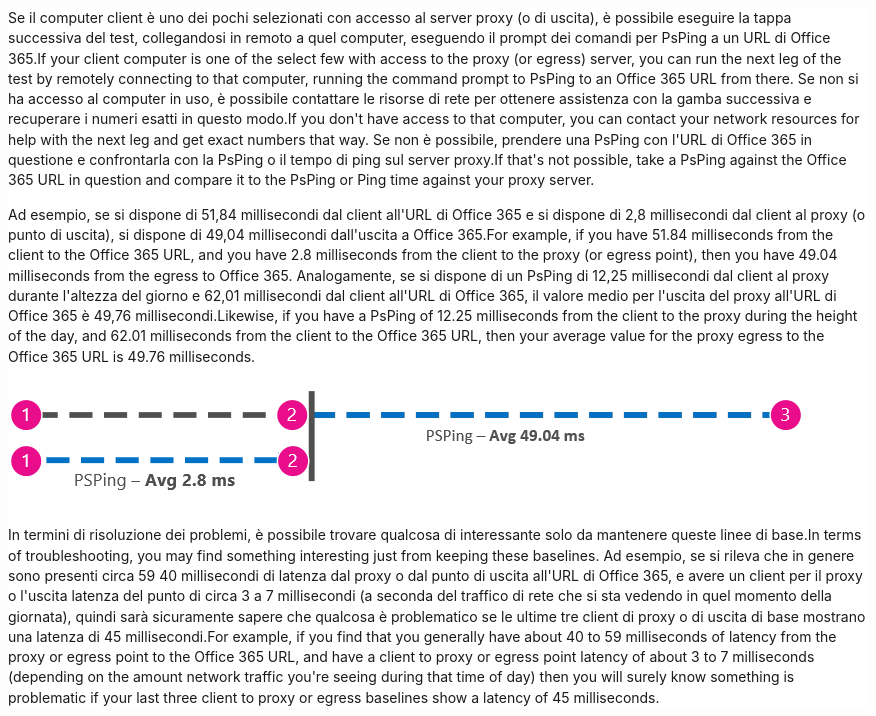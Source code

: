 <span data-ttu-id="8c4f9-358">Se il computer client è uno dei pochi selezionati con accesso al server proxy (o di uscita), è possibile eseguire la tappa successiva del test, collegandosi in remoto a quel computer, eseguendo il prompt dei comandi per PsPing a un URL di Office 365.</span><span class="sxs-lookup"><span data-stu-id="8c4f9-358">If your client computer is one of the select few with access to the proxy (or egress) server, you can run the next leg of the test by remotely connecting to that computer, running the command prompt to PsPing to an Office 365 URL from there.</span></span> <span data-ttu-id="8c4f9-359">Se non si ha accesso al computer in uso, è possibile contattare le risorse di rete per ottenere assistenza con la gamba successiva e recuperare i numeri esatti in questo modo.</span><span class="sxs-lookup"><span data-stu-id="8c4f9-359">If you don't have access to that computer, you can contact your network resources for help with the next leg and get exact numbers that way.</span></span> <span data-ttu-id="8c4f9-360">Se non è possibile, prendere una PsPing con l'URL di Office 365 in questione e confrontarla con la PsPing o il tempo di ping sul server proxy.</span><span class="sxs-lookup"><span data-stu-id="8c4f9-360">If that's not possible, take a PsPing against the Office 365 URL in question and compare it to the PsPing or Ping time against your proxy server.</span></span> 
  
<span data-ttu-id="8c4f9-361">Ad esempio, se si dispone di 51,84 millisecondi dal client all'URL di Office 365 e si dispone di 2,8 millisecondi dal client al proxy (o punto di uscita), si dispone di 49,04 millisecondi dall'uscita a Office 365.</span><span class="sxs-lookup"><span data-stu-id="8c4f9-361">For example, if you have 51.84 milliseconds from the client to the Office 365 URL, and you have 2.8 milliseconds from the client to the proxy (or egress point), then you have 49.04 milliseconds from the egress to Office 365.</span></span> <span data-ttu-id="8c4f9-362">Analogamente, se si dispone di un PsPing di 12,25 millisecondi dal client al proxy durante l'altezza del giorno e 62,01 millisecondi dal client all'URL di Office 365, il valore medio per l'uscita del proxy all'URL di Office 365 è 49,76 millisecondi.</span><span class="sxs-lookup"><span data-stu-id="8c4f9-362">Likewise, if you have a PsPing of 12.25 milliseconds from the client to the proxy during the height of the day, and 62.01 milliseconds from the client to the Office 365 URL, then your average value for the proxy egress to the Office 365 URL is 49.76 milliseconds.</span></span>
  
![Grafico aggiuntivo che consente di visualizzare il ping in millisecondi da client a proxy accanto a client a Office 365 in modo che i valori possano essere sottratti.](media/cd764e77-5154-44ba-a5cd-443a628eb2d9.PNG)
  
<span data-ttu-id="8c4f9-364">In termini di risoluzione dei problemi, è possibile trovare qualcosa di interessante solo da mantenere queste linee di base.</span><span class="sxs-lookup"><span data-stu-id="8c4f9-364">In terms of troubleshooting, you may find something interesting just from keeping these baselines.</span></span> <span data-ttu-id="8c4f9-365">Ad esempio, se si rileva che in genere sono presenti circa 59 40 millisecondi di latenza dal proxy o dal punto di uscita all'URL di Office 365, e avere un client per il proxy o l'uscita latenza del punto di circa 3 a 7 millisecondi (a seconda del traffico di rete che si sta vedendo in quel momento della giornata), quindi sarà sicuramente sapere che qualcosa è problematico se le ultime tre client di proxy o di uscita di base mostrano una latenza di 45 millisecondi.</span><span class="sxs-lookup"><span data-stu-id="8c4f9-365">For example, if you find that you generally have about 40 to 59 milliseconds of latency from the proxy or egress point to the Office 365 URL, and have a client to proxy or egress point latency of about 3 to 7 milliseconds (depending on the amount network traffic you're seeing during that time of day) then you will surely know something is problematic if your last three client to proxy or egress baselines show a latency of 45 milliseconds.</span></span>
  